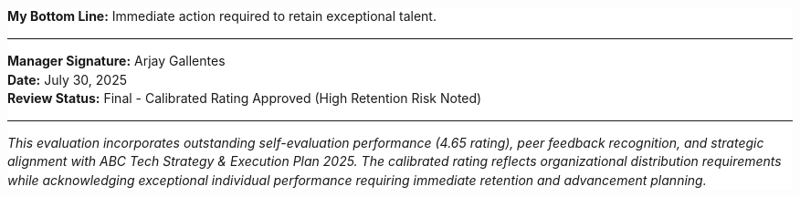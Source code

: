 **My Bottom Line:** Immediate action required to retain exceptional talent.

---

**Manager Signature:** Arjay Gallentes  
**Date:** July 30, 2025  
**Review Status:** Final - Calibrated Rating Approved (High Retention Risk Noted)

---

*This evaluation incorporates outstanding self-evaluation performance (4.65 rating), peer feedback recognition, and strategic alignment with ABC Tech Strategy & Execution Plan 2025. The calibrated rating reflects organizational distribution requirements while acknowledging exceptional individual performance requiring immediate retention and advancement planning.*